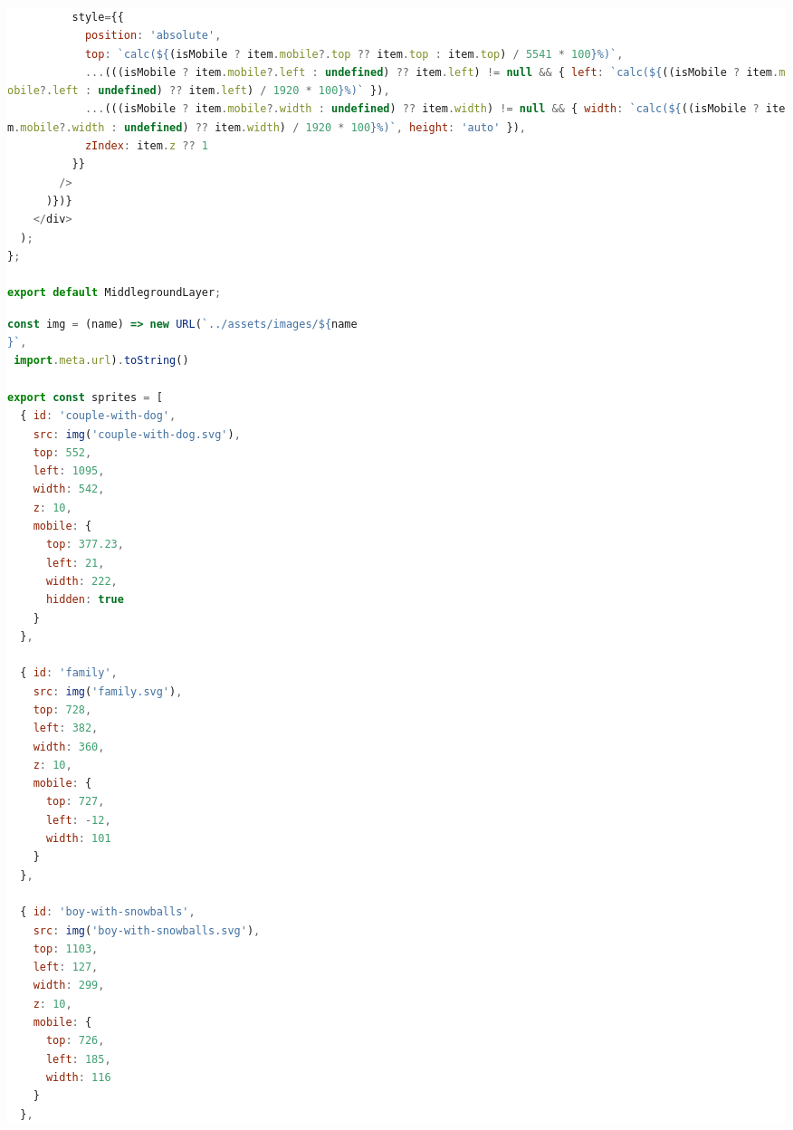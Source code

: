 ```javascriptreact
          style={{
            position: 'absolute',
            top: `calc(${(isMobile ? item.mobile?.top ?? item.top : item.top) / 5541 * 100}%)`,
            ...(((isMobile ? item.mobile?.left : undefined) ?? item.left) != null && { left: `calc(${((isMobile ? item.mobile?.left : undefined) ?? item.left) / 1920 * 100}%)` }),
            ...(((isMobile ? item.mobile?.width : undefined) ?? item.width) != null && { width: `calc(${((isMobile ? item.mobile?.width : undefined) ?? item.width) / 1920 * 100}%)`, height: 'auto' }),
            zIndex: item.z ?? 1
          }}
        />
      )})}
    </div>
  );
};

export default MiddlegroundLayer;
```

```javascript
const img = (name) => new URL(`../assets/images/${name
}`,
 import.meta.url).toString()

export const sprites = [
  { id: 'couple-with-dog',
    src: img('couple-with-dog.svg'),
    top: 552,
    left: 1095,
    width: 542,
    z: 10,
    mobile: {
      top: 377.23,
      left: 21,
      width: 222,
      hidden: true
    }
  },

  { id: 'family',
    src: img('family.svg'),
    top: 728,
    left: 382,
    width: 360,
    z: 10,
    mobile: {
      top: 727,
      left: -12,
      width: 101
    }
  },

  { id: 'boy-with-snowballs',
    src: img('boy-with-snowballs.svg'),
    top: 1103,
    left: 127,
    width: 299,
    z: 10,
    mobile: {
      top: 726,
      left: 185,
      width: 116
    }
  },
```